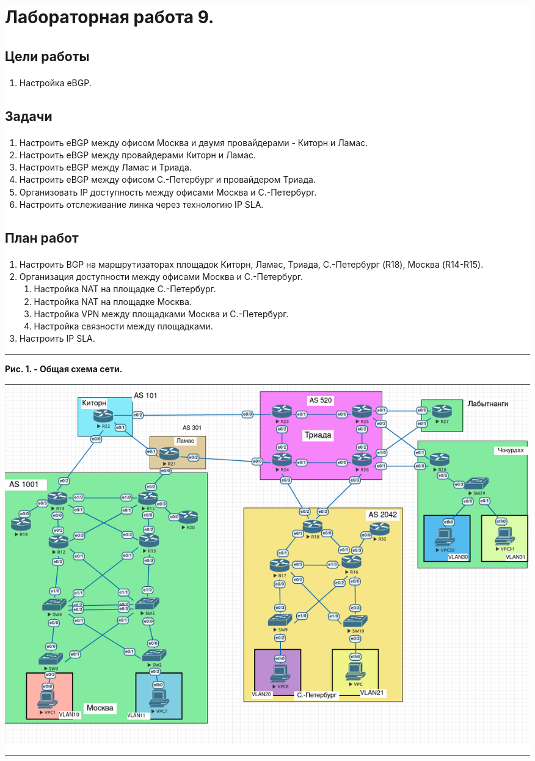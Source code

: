 # Лабораторная работа 9.

## Цели работы

1. Настройка eBGP.

## Задачи

1. Настроить eBGP между офисом Москва и двумя провайдерами - Киторн и Ламас.
2. Настроить eBGP между провайдерами Киторн и Ламас.
3. Настроить eBGP между Ламас и Триада.
4. Настроить eBGP между офисом С.-Петербург и провайдером Триада.
5. Организовать IP доступность между офисами Москва и С.-Петербург.
6. Настроить отслеживание линка через технологию IP SLA.

## План работ

1. Настроить BGP на маршрутизаторах площадок Киторн, Ламас, Триада, С.-Петербург (R18), Москва (R14-R15).
2. Организация доступности между офисами Москва и С.-Петербург. 
    1. Настройка NAT на площадке С.-Петербург.
    2. Настройка NAT на площадке Москва.
    3. Настройка VPN между площадками Москва и С.-Петербург.
    4. Настройка связности между площадками.
3. Настроить IP SLA.

--- 
 
**Рис. 1. - Общая схема сети.**

![Схема сети](l9.png)

---